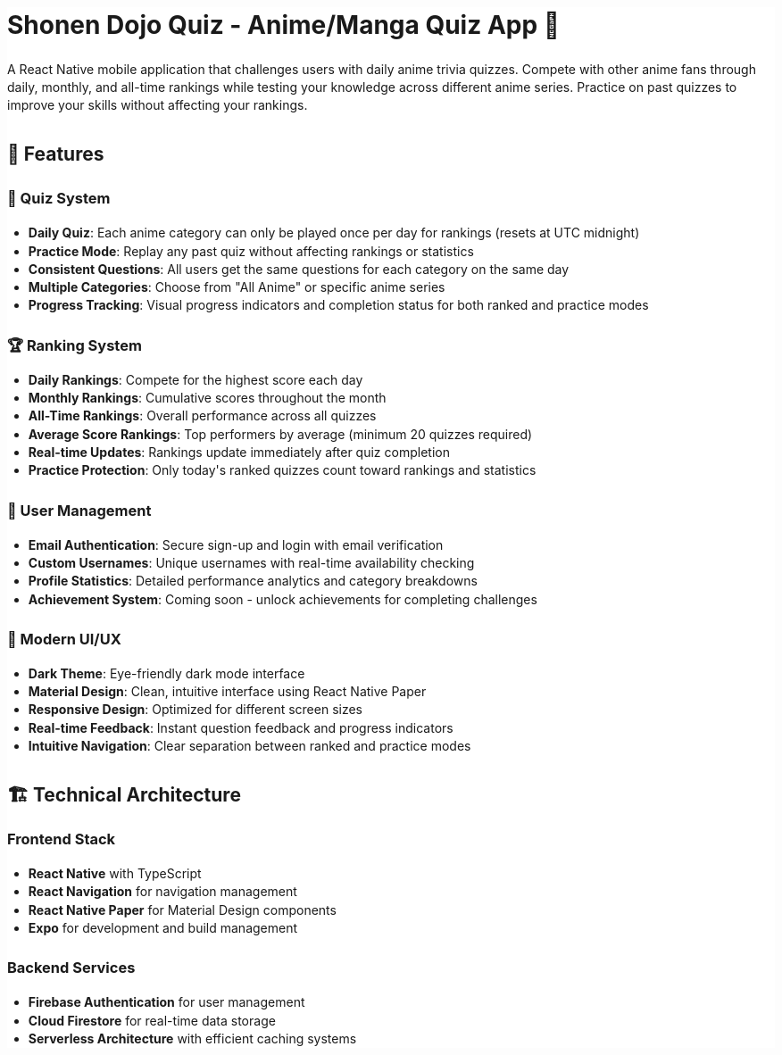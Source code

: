 # Shonen Dojo Quiz - Anime/Manga Quiz App 🎌

A React Native mobile application that challenges users with daily anime trivia quizzes. Compete with other anime fans through daily, monthly, and all-time rankings while testing your knowledge across different anime series. Practice on past quizzes to improve your skills without affecting your rankings.

## 📱 Features

### 🎯 Quiz System
- **Daily Quiz**: Each anime category can only be played once per day for rankings (resets at UTC midnight)
- **Practice Mode**: Replay any past quiz without affecting rankings or statistics
- **Consistent Questions**: All users get the same questions for each category on the same day
- **Multiple Categories**: Choose from "All Anime" or specific anime series
- **Progress Tracking**: Visual progress indicators and completion status for both ranked and practice modes

### 🏆 Ranking System
- **Daily Rankings**: Compete for the highest score each day
- **Monthly Rankings**: Cumulative scores throughout the month
- **All-Time Rankings**: Overall performance across all quizzes
- **Average Score Rankings**: Top performers by average (minimum 20 quizzes required)
- **Real-time Updates**: Rankings update immediately after quiz completion
- **Practice Protection**: Only today's ranked quizzes count toward rankings and statistics

### 👤 User Management
- **Email Authentication**: Secure sign-up and login with email verification
- **Custom Usernames**: Unique usernames with real-time availability checking
- **Profile Statistics**: Detailed performance analytics and category breakdowns
- **Achievement System**: Coming soon - unlock achievements for completing challenges

### 🎨 Modern UI/UX
- **Dark Theme**: Eye-friendly dark mode interface
- **Material Design**: Clean, intuitive interface using React Native Paper
- **Responsive Design**: Optimized for different screen sizes
- **Real-time Feedback**: Instant question feedback and progress indicators
- **Intuitive Navigation**: Clear separation between ranked and practice modes

## 🏗️ Technical Architecture

### Frontend Stack
- **React Native** with TypeScript
- **React Navigation** for navigation management
- **React Native Paper** for Material Design components
- **Expo** for development and build management

### Backend Services
- **Firebase Authentication** for user management
- **Cloud Firestore** for real-time data storage
- **Serverless Architecture** with efficient caching systems
